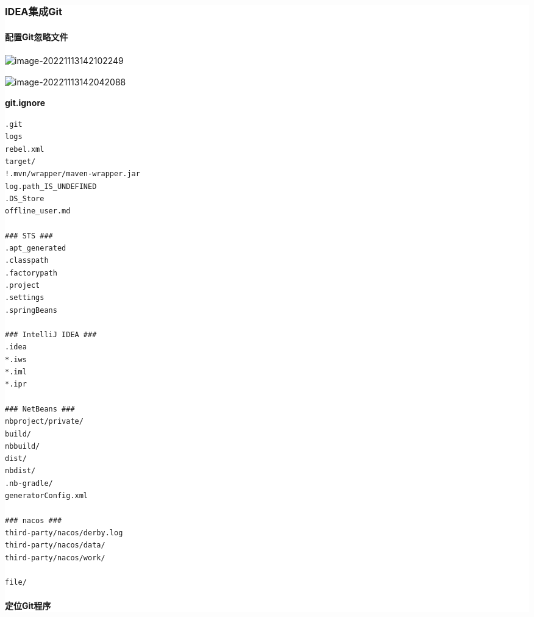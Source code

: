 ### IDEA集成Git

#### 配置Git忽略文件

![image-20221113142102249](https://eddie-typora-image.oss-cn-shenzhen.aliyuncs.com/typora-user-images/image-20221113142102249.png)

![image-20221113142042088](https://eddie-typora-image.oss-cn-shenzhen.aliyuncs.com/typora-user-images/image-20221113142042088.png)

**git.ignore**

```
.git
logs
rebel.xml
target/
!.mvn/wrapper/maven-wrapper.jar
log.path_IS_UNDEFINED
.DS_Store
offline_user.md

### STS ###
.apt_generated
.classpath
.factorypath
.project
.settings
.springBeans

### IntelliJ IDEA ###
.idea
*.iws
*.iml
*.ipr

### NetBeans ###
nbproject/private/
build/
nbbuild/
dist/
nbdist/
.nb-gradle/
generatorConfig.xml

### nacos ###
third-party/nacos/derby.log
third-party/nacos/data/
third-party/nacos/work/

file/
```

#### 定位Git程序
